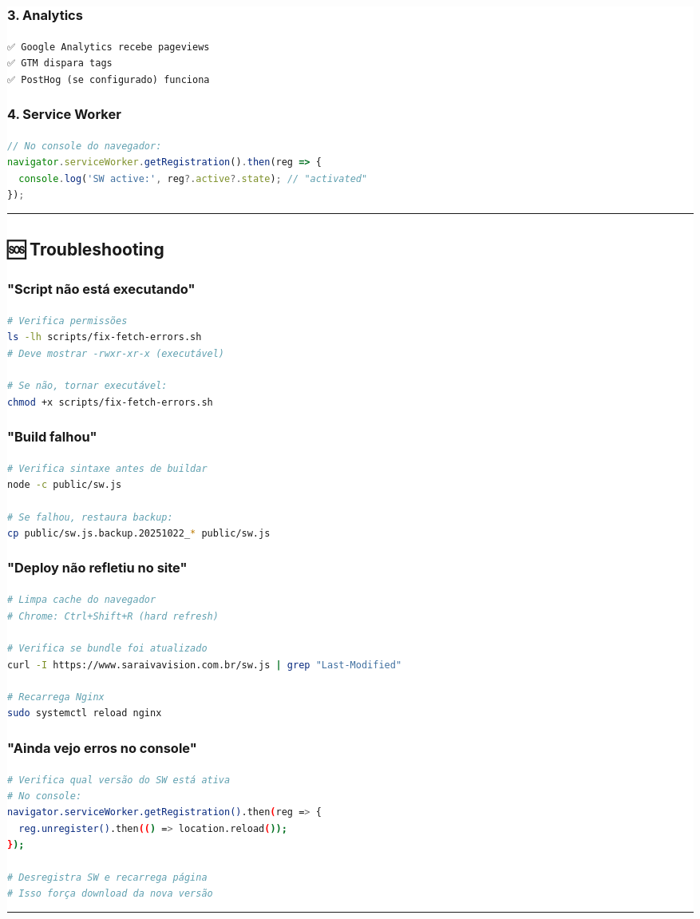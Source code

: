 ### 3. Analytics
```
✅ Google Analytics recebe pageviews
✅ GTM dispara tags
✅ PostHog (se configurado) funciona
```

### 4. Service Worker
```javascript
// No console do navegador:
navigator.serviceWorker.getRegistration().then(reg => {
  console.log('SW active:', reg?.active?.state); // "activated"
});
```

---

## 🆘 Troubleshooting

### "Script não está executando"
```bash
# Verifica permissões
ls -lh scripts/fix-fetch-errors.sh
# Deve mostrar -rwxr-xr-x (executável)

# Se não, tornar executável:
chmod +x scripts/fix-fetch-errors.sh
```

### "Build falhou"
```bash
# Verifica sintaxe antes de buildar
node -c public/sw.js

# Se falhou, restaura backup:
cp public/sw.js.backup.20251022_* public/sw.js
```

### "Deploy não refletiu no site"
```bash
# Limpa cache do navegador
# Chrome: Ctrl+Shift+R (hard refresh)

# Verifica se bundle foi atualizado
curl -I https://www.saraivavision.com.br/sw.js | grep "Last-Modified"

# Recarrega Nginx
sudo systemctl reload nginx
```

### "Ainda vejo erros no console"
```bash
# Verifica qual versão do SW está ativa
# No console:
navigator.serviceWorker.getRegistration().then(reg => {
  reg.unregister().then(() => location.reload());
});

# Desregistra SW e recarrega página
# Isso força download da nova versão
```

---
